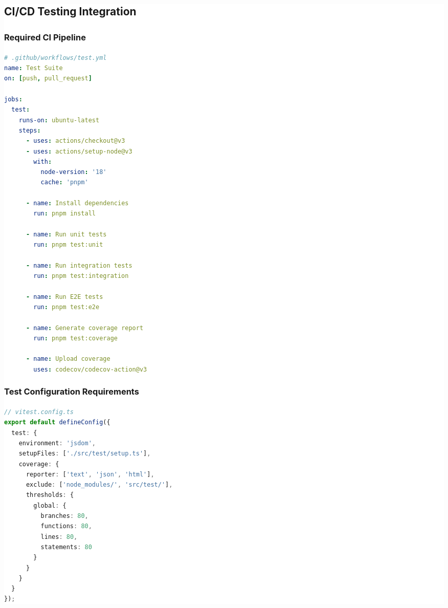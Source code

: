 ## CI/CD Testing Integration

### Required CI Pipeline

```yaml
# .github/workflows/test.yml
name: Test Suite
on: [push, pull_request]

jobs:
  test:
    runs-on: ubuntu-latest
    steps:
      - uses: actions/checkout@v3
      - uses: actions/setup-node@v3
        with:
          node-version: '18'
          cache: 'pnpm'

      - name: Install dependencies
        run: pnpm install

      - name: Run unit tests
        run: pnpm test:unit

      - name: Run integration tests
        run: pnpm test:integration

      - name: Run E2E tests
        run: pnpm test:e2e

      - name: Generate coverage report
        run: pnpm test:coverage

      - name: Upload coverage
        uses: codecov/codecov-action@v3
```

### Test Configuration Requirements

```typescript
// vitest.config.ts
export default defineConfig({
  test: {
    environment: 'jsdom',
    setupFiles: ['./src/test/setup.ts'],
    coverage: {
      reporter: ['text', 'json', 'html'],
      exclude: ['node_modules/', 'src/test/'],
      thresholds: {
        global: {
          branches: 80,
          functions: 80,
          lines: 80,
          statements: 80
        }
      }
    }
  }
});
```

